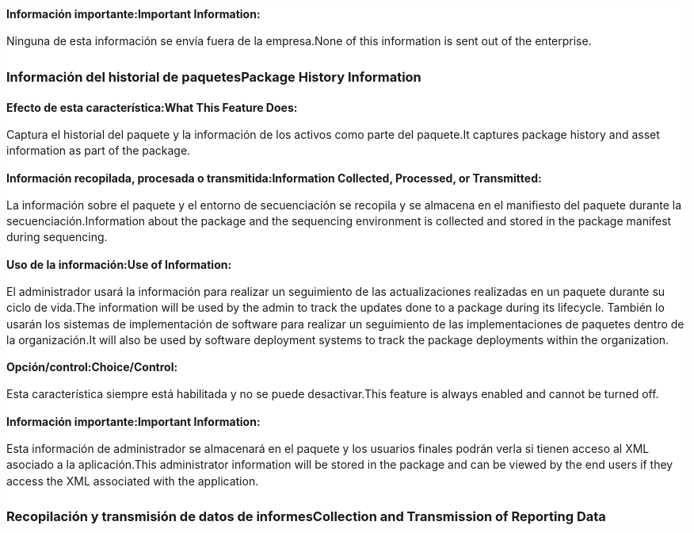 **<span data-ttu-id="1ad36-187">Información importante:</span><span class="sxs-lookup"><span data-stu-id="1ad36-187">Important Information:</span></span>**

<span data-ttu-id="1ad36-188">Ninguna de esta información se envía fuera de la empresa.</span><span class="sxs-lookup"><span data-stu-id="1ad36-188">None of this information is sent out of the enterprise.</span></span>

### <span data-ttu-id="1ad36-189">Información del historial de paquetes</span><span class="sxs-lookup"><span data-stu-id="1ad36-189">Package History Information</span></span>

**<span data-ttu-id="1ad36-190">Efecto de esta característica:</span><span class="sxs-lookup"><span data-stu-id="1ad36-190">What This Feature Does:</span></span>**

<span data-ttu-id="1ad36-191">Captura el historial del paquete y la información de los activos como parte del paquete.</span><span class="sxs-lookup"><span data-stu-id="1ad36-191">It captures package history and asset information as part of the package.</span></span>

**<span data-ttu-id="1ad36-192">Información recopilada, procesada o transmitida:</span><span class="sxs-lookup"><span data-stu-id="1ad36-192">Information Collected, Processed, or Transmitted:</span></span>**

<span data-ttu-id="1ad36-193">La información sobre el paquete y el entorno de secuenciación se recopila y se almacena en el manifiesto del paquete durante la secuenciación.</span><span class="sxs-lookup"><span data-stu-id="1ad36-193">Information about the package and the sequencing environment is collected and stored in the package manifest during sequencing.</span></span>

**<span data-ttu-id="1ad36-194">Uso de la información:</span><span class="sxs-lookup"><span data-stu-id="1ad36-194">Use of Information:</span></span>**

<span data-ttu-id="1ad36-195">El administrador usará la información para realizar un seguimiento de las actualizaciones realizadas en un paquete durante su ciclo de vida.</span><span class="sxs-lookup"><span data-stu-id="1ad36-195">The information will be used by the admin to track the updates done to a package during its lifecycle.</span></span> <span data-ttu-id="1ad36-196">También lo usarán los sistemas de implementación de software para realizar un seguimiento de las implementaciones de paquetes dentro de la organización.</span><span class="sxs-lookup"><span data-stu-id="1ad36-196">It will also be used by software deployment systems to track the package deployments within the organization.</span></span>

**<span data-ttu-id="1ad36-197">Opción/control:</span><span class="sxs-lookup"><span data-stu-id="1ad36-197">Choice/Control:</span></span>**

<span data-ttu-id="1ad36-198">Esta característica siempre está habilitada y no se puede desactivar.</span><span class="sxs-lookup"><span data-stu-id="1ad36-198">This feature is always enabled and cannot be turned off.</span></span>

**<span data-ttu-id="1ad36-199">Información importante:</span><span class="sxs-lookup"><span data-stu-id="1ad36-199">Important Information:</span></span>**

<span data-ttu-id="1ad36-200">Esta información de administrador se almacenará en el paquete y los usuarios finales podrán verla si tienen acceso al XML asociado a la aplicación.</span><span class="sxs-lookup"><span data-stu-id="1ad36-200">This administrator information will be stored in the package and can be viewed by the end users if they access the XML associated with the application.</span></span>

### <span data-ttu-id="1ad36-201">Recopilación y transmisión de datos de informes</span><span class="sxs-lookup"><span data-stu-id="1ad36-201">Collection and Transmission of Reporting Data</span></span>
